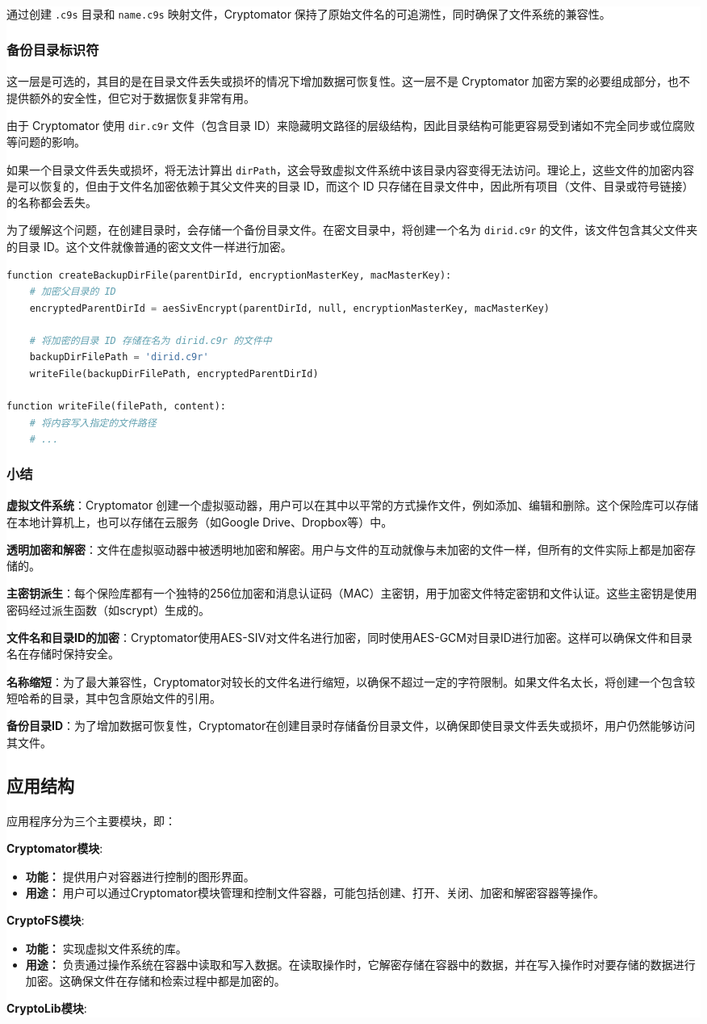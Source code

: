 通过创建 `.c9s` 目录和 `name.c9s` 映射文件，Cryptomator 保持了原始文件名的可追溯性，同时确保了文件系统的兼容性。

### 备份目录标识符

这一层是可选的，其目的是在目录文件丢失或损坏的情况下增加数据可恢复性。这一层不是 Cryptomator 加密方案的必要组成部分，也不提供额外的安全性，但它对于数据恢复非常有用。

由于 Cryptomator 使用 `dir.c9r` 文件（包含目录 ID）来隐藏明文路径的层级结构，因此目录结构可能更容易受到诸如不完全同步或位腐败等问题的影响。

如果一个目录文件丢失或损坏，将无法计算出 `dirPath`，这会导致虚拟文件系统中该目录内容变得无法访问。理论上，这些文件的加密内容是可以恢复的，但由于文件名加密依赖于其父文件夹的目录 ID，而这个 ID 只存储在目录文件中，因此所有项目（文件、目录或符号链接）的名称都会丢失。

为了缓解这个问题，在创建目录时，会存储一个备份目录文件。在密文目录中，将创建一个名为 `dirid.c9r` 的文件，该文件包含其父文件夹的目录 ID。这个文件就像普通的密文文件一样进行加密。

```python
function createBackupDirFile(parentDirId, encryptionMasterKey, macMasterKey):
    # 加密父目录的 ID
    encryptedParentDirId = aesSivEncrypt(parentDirId, null, encryptionMasterKey, macMasterKey)

    # 将加密的目录 ID 存储在名为 dirid.c9r 的文件中
    backupDirFilePath = 'dirid.c9r'
    writeFile(backupDirFilePath, encryptedParentDirId)

function writeFile(filePath, content):
    # 将内容写入指定的文件路径
    # ...
```

### 小结

**虚拟文件系统**：Cryptomator 创建一个虚拟驱动器，用户可以在其中以平常的方式操作文件，例如添加、编辑和删除。这个保险库可以存储在本地计算机上，也可以存储在云服务（如Google Drive、Dropbox等）中。

**透明加密和解密**：文件在虚拟驱动器中被透明地加密和解密。用户与文件的互动就像与未加密的文件一样，但所有的文件实际上都是加密存储的。

**主密钥派生**：每个保险库都有一个独特的256位加密和消息认证码（MAC）主密钥，用于加密文件特定密钥和文件认证。这些主密钥是使用密码经过派生函数（如scrypt）生成的。

**文件名和目录ID的加密**：Cryptomator使用AES-SIV对文件名进行加密，同时使用AES-GCM对目录ID进行加密。这样可以确保文件和目录名在存储时保持安全。

**名称缩短**：为了最大兼容性，Cryptomator对较长的文件名进行缩短，以确保不超过一定的字符限制。如果文件名太长，将创建一个包含较短哈希的目录，其中包含原始文件的引用。

**备份目录ID**：为了增加数据可恢复性，Cryptomator在创建目录时存储备份目录文件，以确保即使目录文件丢失或损坏，用户仍然能够访问其文件。



## 应用结构

应用程序分为三个主要模块，即：

**Cryptomator模块**:

- **功能：** 提供用户对容器进行控制的图形界面。
- **用途：** 用户可以通过Cryptomator模块管理和控制文件容器，可能包括创建、打开、关闭、加密和解密容器等操作。

**CryptoFS模块**:

- **功能：** 实现虚拟文件系统的库。
- **用途：** 负责通过操作系统在容器中读取和写入数据。在读取操作时，它解密存储在容器中的数据，并在写入操作时对要存储的数据进行加密。这确保文件在存储和检索过程中都是加密的。

**CryptoLib模块**:
